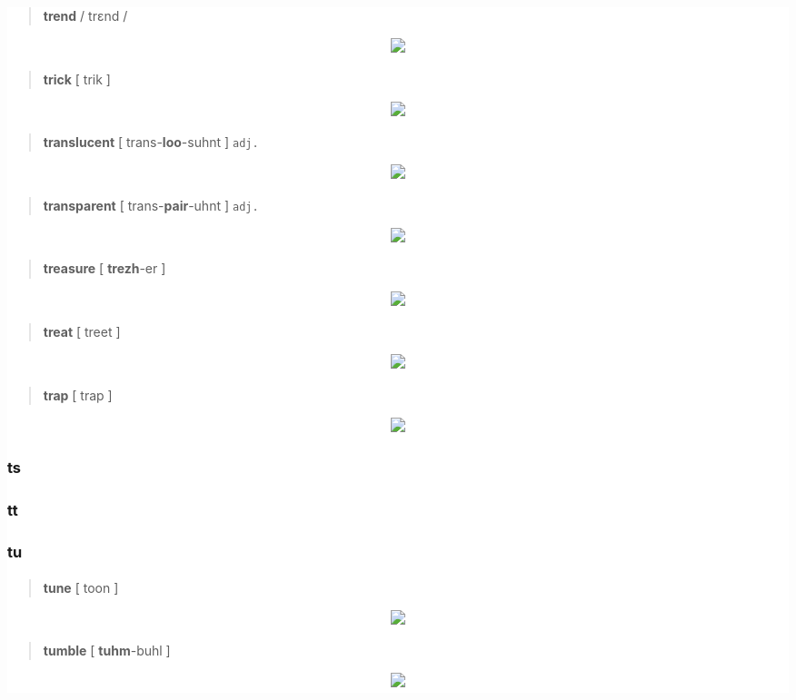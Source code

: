> **trend**  / trɛnd /
<div align=center>
<img src="../_images/life/english_words/trend.jpg" width="300">
</div>

> **trick**  [ trik ]
<div align=center>
<img src="../_images/life/english_words/trick.jpg" width="300">
</div>

> **translucent**  [ trans-**loo**-suhnt ] `adj.`
<div align=center>
<img src="../_images/life/english_words/TTO.jpg" width="300">
</div>

> **transparent**  [ trans-**pair**-uhnt ] `adj.`
<div align=center>
<img src="../_images/life/english_words/transparent.jpeg" width="300">
</div>

> **treasure**  [ **trezh**-er ]
<div align=center>
<img src="../_images/life/english_words/treasure.jpg" width="300">
</div>

> **treat**  [ treet ]
<div align=center>
<img src="../_images/life/english_words/treat.jpg" width="300">
</div>

> **trap**  [ trap ]
<div align=center>
<img src="../_images/life/english_words/trap.png" width="300">
</div>


### ts

### tt

### tu
> **tune**  [ toon ] 
<div align=center>
<img src="../_images/life/english_words/tune.jpg" width="300">
</div>

> **tumble**  [ **tuhm**-buhl ]
<div align=center>
<img src="../_images/life/english_words/tumble.jpg" width="300">
</div>
